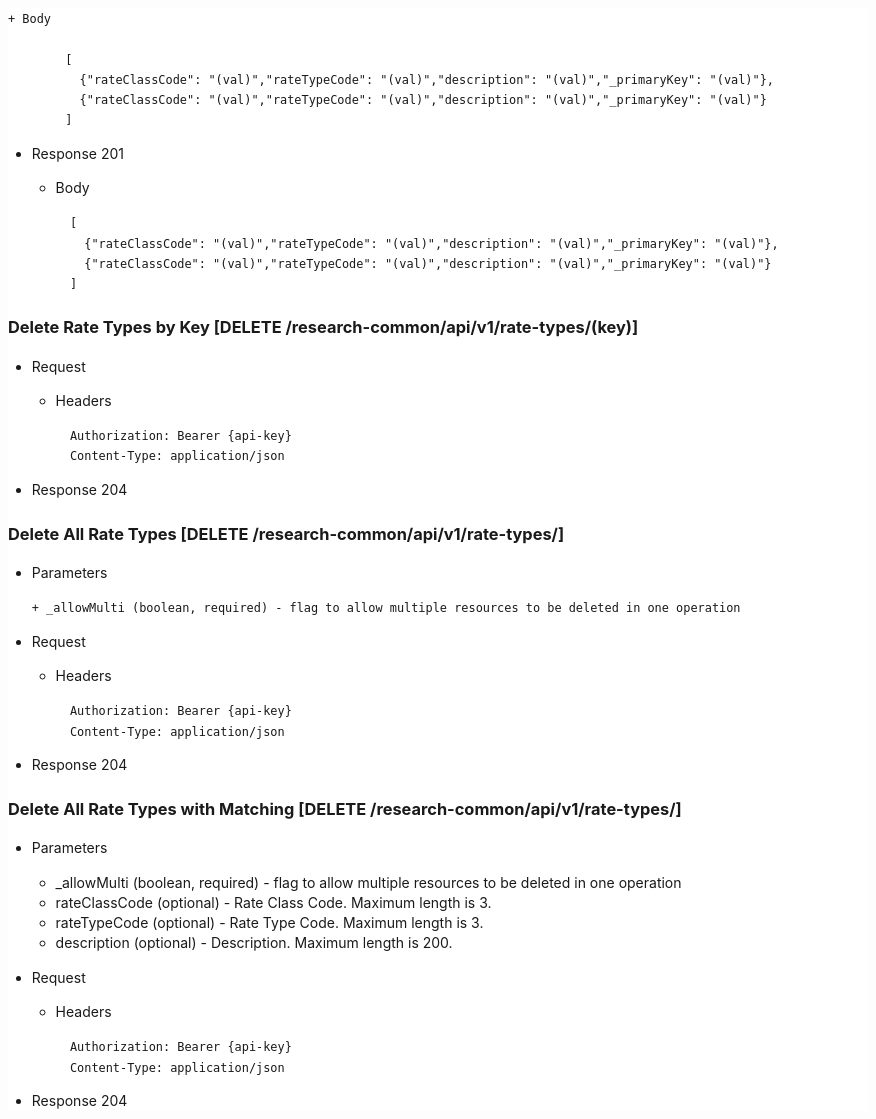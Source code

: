     + Body
    
            [
              {"rateClassCode": "(val)","rateTypeCode": "(val)","description": "(val)","_primaryKey": "(val)"},
              {"rateClassCode": "(val)","rateTypeCode": "(val)","description": "(val)","_primaryKey": "(val)"}
            ]
			
+ Response 201
    
    + Body
            
            [
              {"rateClassCode": "(val)","rateTypeCode": "(val)","description": "(val)","_primaryKey": "(val)"},
              {"rateClassCode": "(val)","rateTypeCode": "(val)","description": "(val)","_primaryKey": "(val)"}
            ]
### Delete Rate Types by Key [DELETE /research-common/api/v1/rate-types/(key)]
	 
+ Request

    + Headers

            Authorization: Bearer {api-key}
            Content-Type: application/json

+ Response 204

### Delete All Rate Types [DELETE /research-common/api/v1/rate-types/]

+ Parameters

      + _allowMulti (boolean, required) - flag to allow multiple resources to be deleted in one operation

+ Request

    + Headers

            Authorization: Bearer {api-key}
            Content-Type: application/json

+ Response 204

### Delete All Rate Types with Matching [DELETE /research-common/api/v1/rate-types/]

+ Parameters

    + _allowMulti (boolean, required) - flag to allow multiple resources to be deleted in one operation
    + rateClassCode (optional) - Rate Class Code. Maximum length is 3.
    + rateTypeCode (optional) - Rate Type Code. Maximum length is 3.
    + description (optional) - Description. Maximum length is 200.

      
+ Request

    + Headers

            Authorization: Bearer {api-key}
            Content-Type: application/json

+ Response 204
